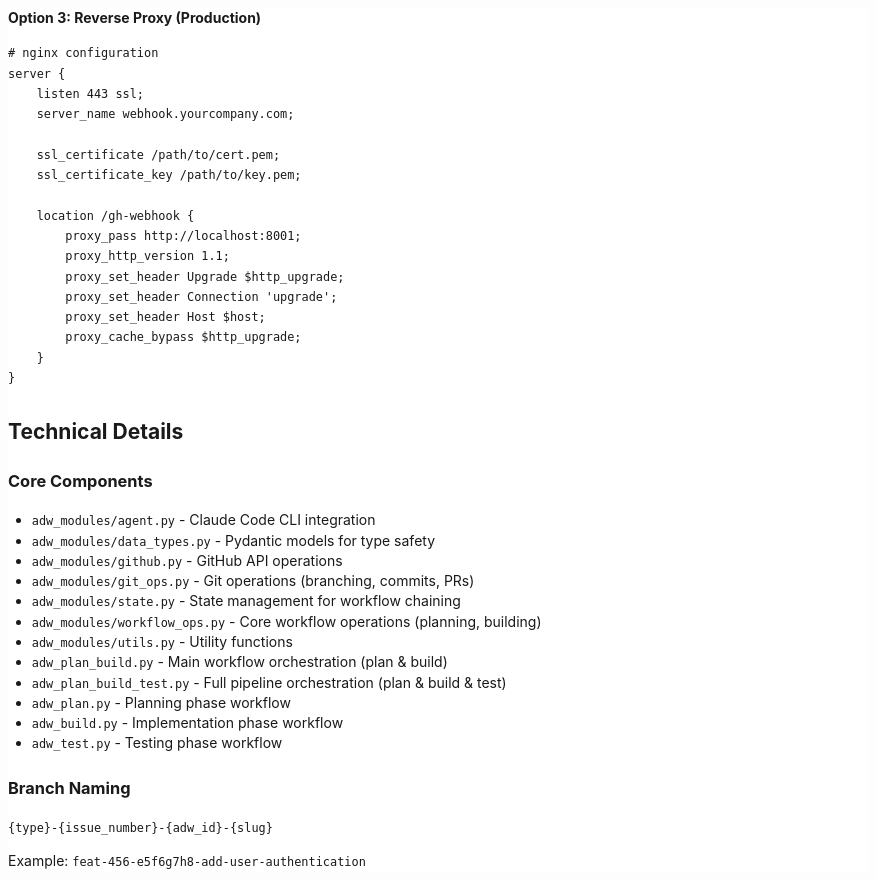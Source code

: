 **Option 3: Reverse Proxy (Production)**
```nginx
# nginx configuration
server {
    listen 443 ssl;
    server_name webhook.yourcompany.com;

    ssl_certificate /path/to/cert.pem;
    ssl_certificate_key /path/to/key.pem;

    location /gh-webhook {
        proxy_pass http://localhost:8001;
        proxy_http_version 1.1;
        proxy_set_header Upgrade $http_upgrade;
        proxy_set_header Connection 'upgrade';
        proxy_set_header Host $host;
        proxy_cache_bypass $http_upgrade;
    }
}
```

## Technical Details

### Core Components
- `adw_modules/agent.py` - Claude Code CLI integration
- `adw_modules/data_types.py` - Pydantic models for type safety
- `adw_modules/github.py` - GitHub API operations
- `adw_modules/git_ops.py` - Git operations (branching, commits, PRs)
- `adw_modules/state.py` - State management for workflow chaining
- `adw_modules/workflow_ops.py` - Core workflow operations (planning, building)
- `adw_modules/utils.py` - Utility functions
- `adw_plan_build.py` - Main workflow orchestration (plan & build)
- `adw_plan_build_test.py` - Full pipeline orchestration (plan & build & test)
- `adw_plan.py` - Planning phase workflow
- `adw_build.py` - Implementation phase workflow
- `adw_test.py` - Testing phase workflow

### Branch Naming
```
{type}-{issue_number}-{adw_id}-{slug}
```
Example: `feat-456-e5f6g7h8-add-user-authentication`

